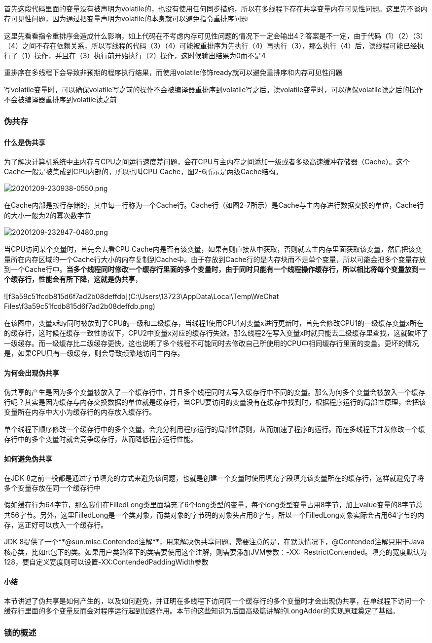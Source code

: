 首先这段代码里面的变量没有被声明为volatile的，也没有使用任何同步措施，所以在多线程下存在共享变量内存可见性问题。这里先不谈内存可见性问题，因为通过把变量声明为volatile的本身就可以避免指令重排序问题

这里先看看指令重排序会造成什么影响，如上代码在不考虑内存可见性问题的情况下一定会输出4？答案是不一定，由于代码（1）（2）（3）（4）之间不存在依赖关系，所以写线程的代码（3）（4）可能被重排序为先执行（4）再执行（3），那么执行（4）后，读线程可能已经执行了（1）操作，并且在（3）执行前开始执行（2）操作，这时候输出结果为0而不是4

重排序在多线程下会导致非预期的程序执行结果，而使用volatile修饰ready就可以避免重排序和内存可见性问题

写volatile变量时，可以确保volatile写之前的操作不会被编译器重排序到volatile写之后。读volatile变量时，可以确保volatile读之后的操作不会被编译器重排序到volatile读之前

### 伪共存

#### 什么是伪共享

为了解决计算机系统中主内存与CPU之间运行速度差问题，会在CPU与主内存之间添加一级或者多级高速缓冲存储器（Cache）。这个Cache一般是被集成到CPU内部的，所以也叫CPU Cache，图2-6所示是两级Cache结构。

![20201209-230938-0550.png](https://gitee.com/chuchin/img/raw/master/20201209-230938-0550.png)

在Cache内部是按行存储的，其中每一行称为一个Cache行。Cache行（如图2-7所示）是Cache与主内存进行数据交换的单位，Cache行的大小一般为2的幂次数字节

![20201209-232847-0480.png](https://gitee.com/chuchin/img/raw/master/20201209-232847-0480.png)

当CPU访问某个变量时，首先会去看CPU Cache内是否有该变量，如果有则直接从中获取，否则就去主内存里面获取该变量，然后把该变量所在内存区域的一个Cache行大小的内存复制到Cache中。由于存放到Cache行的是内存块而不是单个变量，所以可能会把多个变量存放到一个Cache行中。**当多个线程同时修改一个缓存行里面的多个变量时，由于同时只能有一个线程操作缓存行，所以相比将每个变量放到一个缓存行，性能会有所下降，这就是伪共享**，

![f3a59c51fcdb815d6f7ad2b08deffdb](C:\Users\13723\AppData\Local\Temp\WeChat Files\f3a59c51fcdb815d6f7ad2b08deffdb.png)

在该图中，变量x和y同时被放到了CPU的一级和二级缓存，当线程1使用CPU1对变量x进行更新时，首先会修改CPU1的一级缓存变量x所在的缓存行，这时候在缓存一致性协议下，CPU2中变量x对应的缓存行失效。那么线程2在写入变量x时就只能去二级缓存里查找，这就破坏了一级缓存。而一级缓存比二级缓存更快，这也说明了多个线程不可能同时去修改自己所使用的CPU中相同缓存行里面的变量。更坏的情况是，如果CPU只有一级缓存，则会导致频繁地访问主内存。

#### 为何会出现伪共享

伪共享的产生是因为多个变量被放入了一个缓存行中，并且多个线程同时去写入缓存行中不同的变量。那么为何多个变量会被放入一个缓存行呢？其实是因为缓存与内存交换数据的单位就是缓存行，当CPU要访问的变量没有在缓存中找到时，根据程序运行的局部性原理，会把该变量所在内存中大小为缓存行的内存放入缓存行。

单个线程下顺序修改一个缓存行中的多个变量，会充分利用程序运行的局部性原则，从而加速了程序的运行。而在多线程下并发修改一个缓存行中的多个变量时就会竞争缓存行，从而降低程序运行性能。

#### 如何避免伪共享

在JDK 8之前一般都是通过字节填充的方式来避免该问题，也就是创建一个变量时使用填充字段填充该变量所在的缓存行，这样就避免了将多个变量存放在同一个缓存行中

假如缓存行为64字节，那么我们在FilledLong类里面填充了6个long类型的变量，每个long类型变量占用8字节，加上value变量的8字节总共56字节。另外，这里FilledLong是一个类对象，而类对象的字节码的对象头占用8字节，所以一个FilledLong对象实际会占用64字节的内存，这正好可以放入一个缓存行。

JDK 8提供了一个**@sun.misc.Contended注解**，用来解决伪共享问题。需要注意的是，在默认情况下，@Contended注解只用于Java核心类，比如rt包下的类。如果用户类路径下的类需要使用这个注解，则需要添加JVM参数：-XX:-RestrictContended。填充的宽度默认为128，要自定义宽度则可以设置-XX:ContendedPaddingWidth参数

#### 小结

本节讲述了伪共享是如何产生的，以及如何避免，并证明在多线程下访问同一个缓存行的多个变量时才会出现伪共享，在单线程下访问一个缓存行里面的多个变量反而会对程序运行起到加速作用。本节的这些知识为后面高级篇讲解的LongAdder的实现原理奠定了基础。

### 锁的概述
